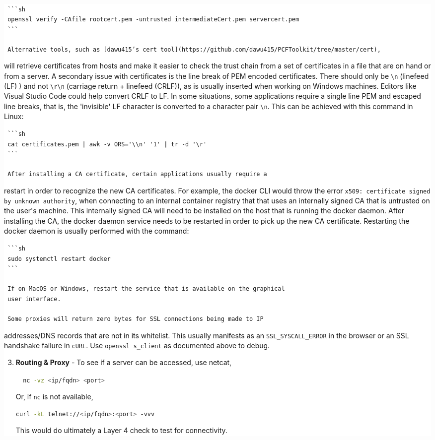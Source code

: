      ```sh
     openssl verify -CAfile rootcert.pem -untrusted intermediateCert.pem servercert.pem
     ```  

     Alternative tools, such as [dawu415’s cert tool](https://github.com/dawu415/PCFToolkit/tree/master/cert), 
 will retrieve certificates from hosts and make it easier to check the trust chain from a set of
 certificates in a file that are on hand or from a server.  A secondary issue with 
 certificates is the line break of PEM encoded certificates. There should only 
 be `\n` (linefeed (LF) ) and not `\r\n` (carriage return + linefeed (CRLF)), as 
 is usually inserted when working on Windows machines. Editors like Visual Studio 
 Code could help convert CRLF to LF.  In some situations, some applications require 
 a single line PEM and escaped line breaks, that is, the 'invisible' LF character 
 is converted to a character pair `\n`.  This can be achieved with this command 
 in Linux: 

     ```sh
     cat certificates.pem | awk -v ORS='\\n' '1' | tr -d '\r'
     ```

     After installing a CA certificate, certain applications usually require a 
 restart in order to recognize the new CA certificates. For example, the docker
 CLI would throw the error `x509: certificate signed by unknown authority`, when
 connecting to an internal container registry that that uses an internally signed
 CA that is untrusted on the user's machine. This internally signed CA will need 
 to be installed on the host that is running the docker daemon.  After installing 
 the CA, the docker daemon service needs to be restarted in order
 to pick up the new CA certificate. Restarting the docker daemon is usually performed
 with the command:

     ```sh
     sudo systemctl restart docker
     ```

     If on MacOS or Windows, restart the service that is available on the graphical 
     user interface. 

     Some proxies will return zero bytes for SSL connections being made to IP
 addresses/DNS records that are not in its whitelist. This usually manifests as
 an `SSL_SYSCALL_ERROR` in the browser or an SSL handshake failure in `cURL`. Use
 `openssl s_client` as documented above to debug.

 3. **Routing & Proxy** - To see if a server can be accessed, use 
 netcat, 

     ```sh
       nc -vz <ip/fqdn> <port>
     ```

     Or, if `nc` is not available,

     ```sh
     curl -kL telnet://<ip/fqdn>:<port> -vvv
     ```

     This would do ultimately a Layer 4 check to test for connectivity. 
